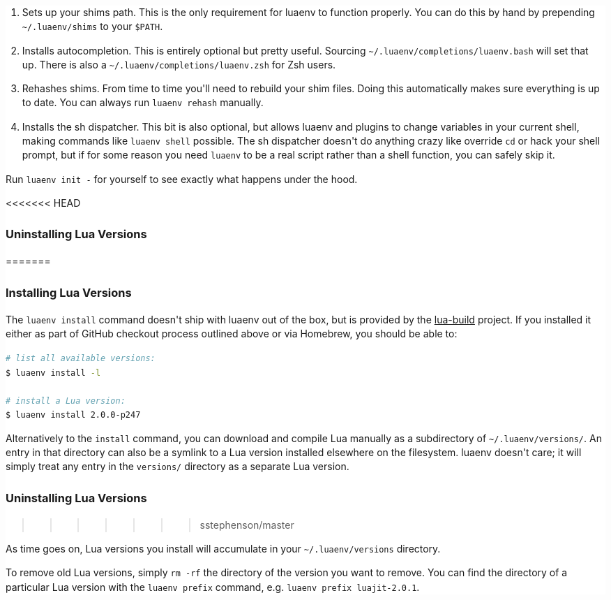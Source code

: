 1. Sets up your shims path. This is the only requirement for luaenv to
   function properly. You can do this by hand by prepending
   `~/.luaenv/shims` to your `$PATH`.

2. Installs autocompletion. This is entirely optional but pretty
   useful. Sourcing `~/.luaenv/completions/luaenv.bash` will set that
   up. There is also a `~/.luaenv/completions/luaenv.zsh` for Zsh
   users.

3. Rehashes shims. From time to time you'll need to rebuild your
   shim files. Doing this automatically makes sure everything is up to
   date. You can always run `luaenv rehash` manually.

4. Installs the sh dispatcher. This bit is also optional, but allows
   luaenv and plugins to change variables in your current shell, making
   commands like `luaenv shell` possible. The sh dispatcher doesn't do
   anything crazy like override `cd` or hack your shell prompt, but if
   for some reason you need `luaenv` to be a real script rather than a
   shell function, you can safely skip it.

Run `luaenv init -` for yourself to see exactly what happens under the
hood.

<<<<<<< HEAD
### Uninstalling Lua Versions
=======
### Installing Lua Versions

The `luaenv install` command doesn't ship with luaenv out of the box, but
is provided by the [lua-build][] project. If you installed it either
as part of GitHub checkout process outlined above or via Homebrew, you
should be able to:

~~~ sh
# list all available versions:
$ luaenv install -l

# install a Lua version:
$ luaenv install 2.0.0-p247
~~~

Alternatively to the `install` command, you can download and compile
Lua manually as a subdirectory of `~/.luaenv/versions/`. An entry in
that directory can also be a symlink to a Lua version installed
elsewhere on the filesystem. luaenv doesn't care; it will simply treat
any entry in the `versions/` directory as a separate Lua version.

### Uninstalling Lua Versions
>>>>>>> sstephenson/master

As time goes on, Lua versions you install will accumulate in your
`~/.luaenv/versions` directory.

To remove old Lua versions, simply `rm -rf` the directory of the
version you want to remove. You can find the directory of a particular
Lua version with the `luaenv prefix` command, e.g. `luaenv prefix
luajit-2.0.1`.


  [lua-build]: https://github.com/sstephenson/lua-build#readme